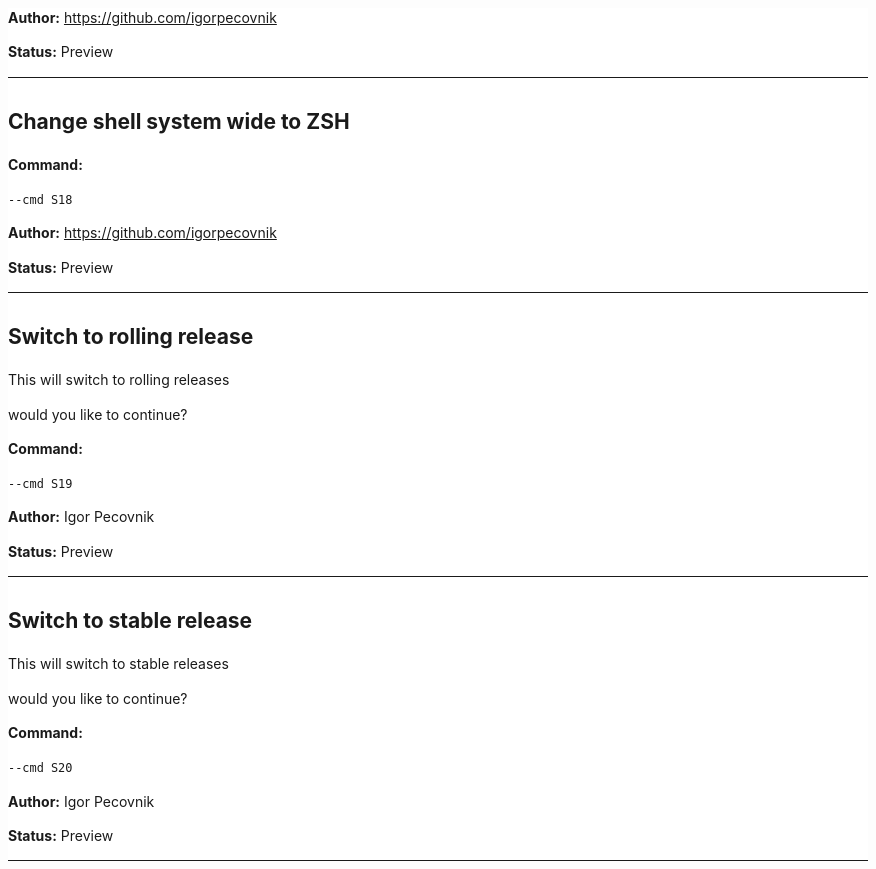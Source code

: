 **Author:** https://github.com/igorpecovnik

**Status:** Preview



***

<a id="s18" style="display:none;"></a>
## Change shell system wide to ZSH
**Command:** 
~~~
--cmd S18
~~~

**Author:** https://github.com/igorpecovnik

**Status:** Preview



***

<a id="s19" style="display:none;"></a>
## Switch to rolling release
This will switch to rolling releases

would you like to continue?

**Command:** 
~~~
--cmd S19
~~~

**Author:** Igor Pecovnik

**Status:** Preview



***

<a id="s20" style="display:none;"></a>
## Switch to stable release
This will switch to stable releases

would you like to continue?

**Command:** 
~~~
--cmd S20
~~~

**Author:** Igor Pecovnik

**Status:** Preview



***
